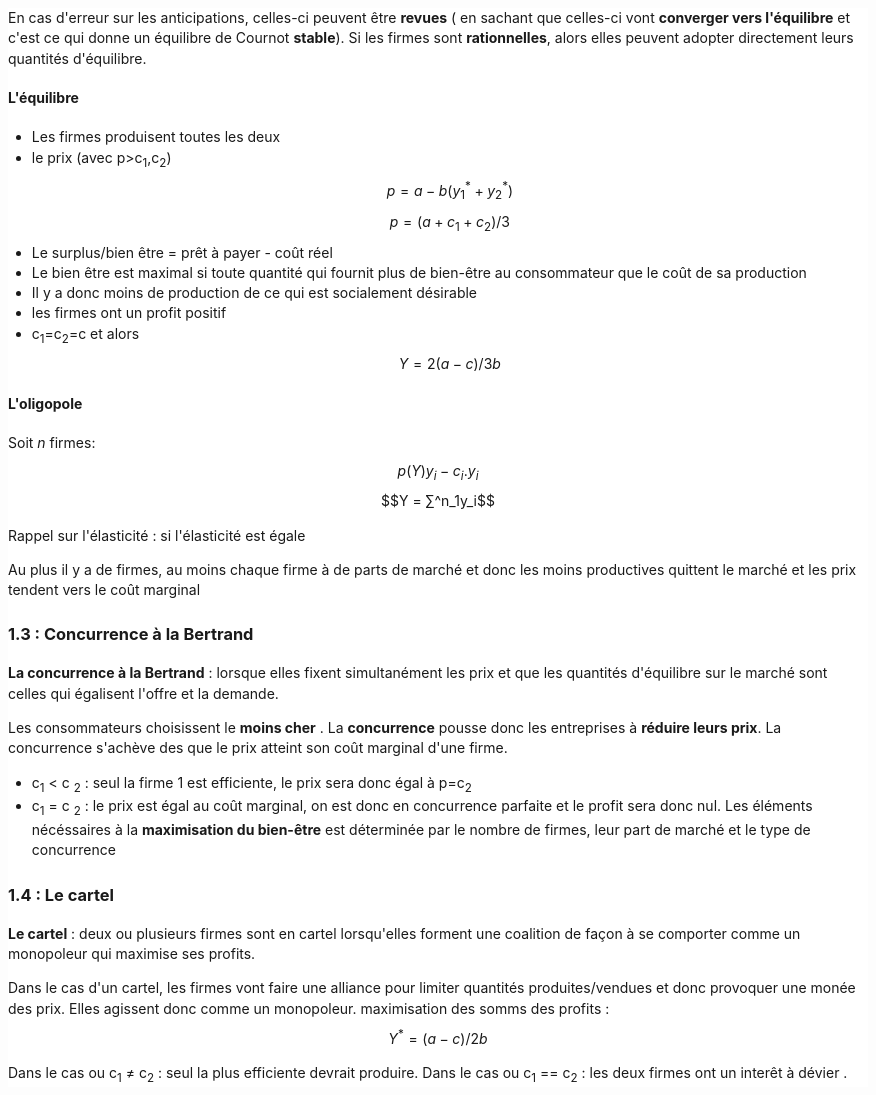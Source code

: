 En cas d'erreur sur les anticipations, celles-ci peuvent être **revues**  ( en sachant que celles-ci vont **converger vers l'équilibre** et c'est ce qui donne un équilibre de Cournot **stable**).
Si les firmes sont **rationnelles**, alors elles peuvent adopter directement leurs quantités d'équilibre.

#### L'équilibre 
- Les firmes produisent toutes les deux
- le prix (avec p>c<sub>1</sub>,c<sub>2</sub>)
	$$p=a-b(y^*_1+y^*_2)$$
	$$p=(a+c_1+c_2)/3$$
- Le surplus/bien être = prêt à payer - coût réel
- Le bien être est maximal si toute quantité qui fournit plus de bien-être au consommateur que le coût de sa production
- Il y a donc moins de production de ce qui est socialement désirable
- les firmes ont un profit positif
- c<sub>1</sub>=c<sub>2</sub>=c et alors $$Y=2(a-c)/3b$$

#### L'oligopole
Soit *n* firmes:
$$p(Y)y_i -c_i.y_i$$
$$Y = ∑^n_1y_i$$

Rappel sur l'élasticité : si l'élasticité est égale 

Au plus il y a de firmes, au moins chaque firme à de parts de marché et donc les moins productives quittent le marché et les  prix tendent vers le coût marginal

### 1.3 : Concurrence à la Bertrand
**La concurrence à la Bertrand** : lorsque elles fixent simultanément les prix et que les quantités d'équilibre sur le marché sont celles qui égalisent l'offre et la demande.

Les consommateurs choisissent le **moins cher** . La **concurrence** pousse donc les entreprises à **réduire leurs prix**. La concurrence s'achève des que le prix atteint son coût marginal d'une firme.
- c<sub>1</sub> < c <sub>2</sub> : seul la firme 1 est efficiente, le prix sera donc égal à p=c<sub>2</sub>
- c<sub>1</sub> = c <sub>2</sub> : le prix est égal au coût marginal, on est donc en concurrence parfaite et le profit sera donc nul.
Les éléments nécéssaires à la **maximisation du bien-être** est déterminée par le nombre de firmes, leur part de marché et le type de concurrence 

### 1.4 : Le cartel
**Le cartel** : deux ou plusieurs firmes sont en cartel lorsqu'elles forment une coalition de façon à se comporter comme un monopoleur qui maximise ses profits.

Dans le cas d'un cartel, les firmes vont faire une alliance pour limiter quantités produites/vendues et donc provoquer une monée des prix. Elles agissent donc comme un monopoleur. 
maximisation des somms des profits :$$Y^* = (a-c)/2b$$

Dans le cas ou c<sub>1</sub> ≠ c<sub>2</sub> : seul la plus efficiente devrait produire.
Dans le cas ou c<sub>1</sub> == c<sub>2</sub> : les deux firmes ont un interêt à dévier .
